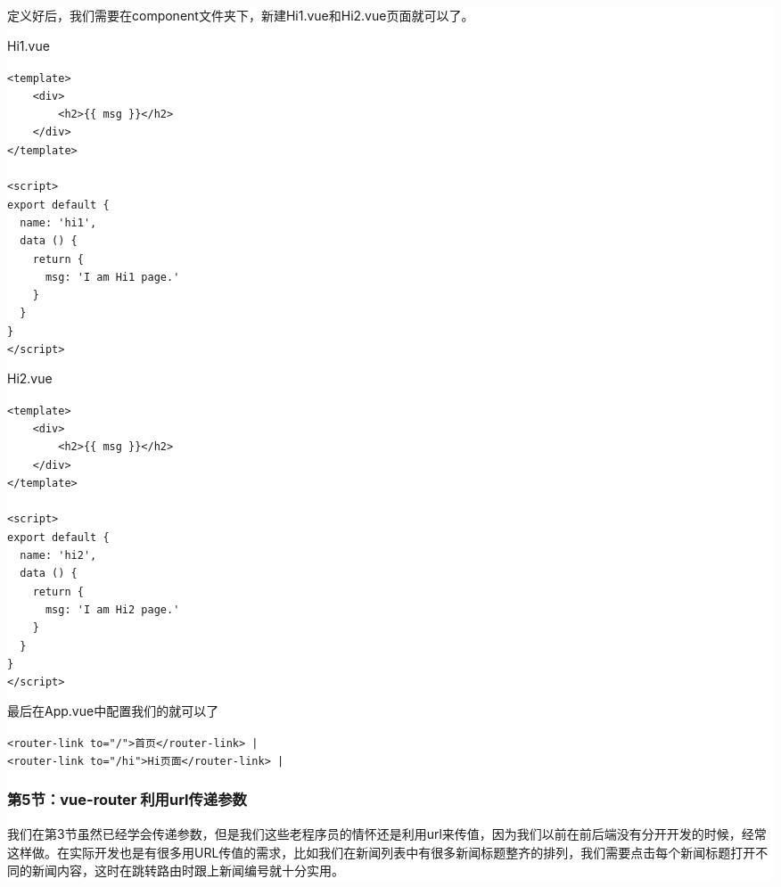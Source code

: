 定义好后，我们需要在component文件夹下，新建Hi1.vue和Hi2.vue页面就可以了。

Hi1.vue


```
<template>
    <div>
        <h2>{{ msg }}</h2> 
    </div>
</template>

<script>
export default {
  name: 'hi1',
  data () {
    return {
      msg: 'I am Hi1 page.'
    }
  }
}
</script>
```

Hi2.vue


```
<template>
    <div>
        <h2>{{ msg }}</h2>
    </div>
</template>

<script>
export default {
  name: 'hi2',
  data () {
    return {
      msg: 'I am Hi2 page.'
    }
  }
}
</script>
```

最后在App.vue中配置我们的就可以了


```
<router-link to="/">首页</router-link> | 
<router-link to="/hi">Hi页面</router-link> |
```

### 第5节：vue-router 利用url传递参数
我们在第3节虽然已经学会传递参数，但是我们这些老程序员的情怀还是利用url来传值，因为我们以前在前后端没有分开开发的时候，经常这样做。在实际开发也是有很多用URL传值的需求，比如我们在新闻列表中有很多新闻标题整齐的排列，我们需要点击每个新闻标题打开不同的新闻内容，这时在跳转路由时跟上新闻编号就十分实用。
